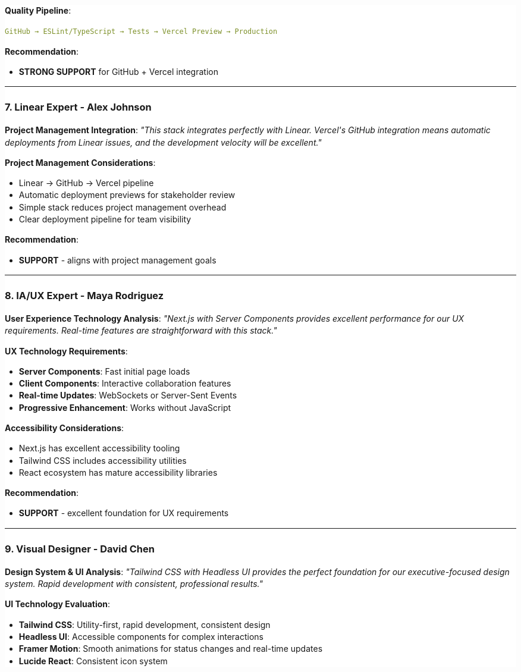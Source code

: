 **Quality Pipeline**:
```yaml
GitHub → ESLint/TypeScript → Tests → Vercel Preview → Production
```

**Recommendation**: 
- **STRONG SUPPORT** for GitHub + Vercel integration

---

### 7. Linear Expert - Alex Johnson

**Project Management Integration**:
*"This stack integrates perfectly with Linear. Vercel's GitHub integration means automatic deployments from Linear issues, and the development velocity will be excellent."*

**Project Management Considerations**:
- Linear → GitHub → Vercel pipeline
- Automatic deployment previews for stakeholder review
- Simple stack reduces project management overhead
- Clear deployment pipeline for team visibility

**Recommendation**: 
- **SUPPORT** - aligns with project management goals

---

### 8. IA/UX Expert - Maya Rodriguez

**User Experience Technology Analysis**:
*"Next.js with Server Components provides excellent performance for our UX requirements. Real-time features are straightforward with this stack."*

**UX Technology Requirements**:
- **Server Components**: Fast initial page loads
- **Client Components**: Interactive collaboration features
- **Real-time Updates**: WebSockets or Server-Sent Events
- **Progressive Enhancement**: Works without JavaScript

**Accessibility Considerations**:
- Next.js has excellent accessibility tooling
- Tailwind CSS includes accessibility utilities
- React ecosystem has mature accessibility libraries

**Recommendation**: 
- **SUPPORT** - excellent foundation for UX requirements

---

### 9. Visual Designer - David Chen

**Design System & UI Analysis**:
*"Tailwind CSS with Headless UI provides the perfect foundation for our executive-focused design system. Rapid development with consistent, professional results."*

**UI Technology Evaluation**:
- **Tailwind CSS**: Utility-first, rapid development, consistent design
- **Headless UI**: Accessible components for complex interactions
- **Framer Motion**: Smooth animations for status changes and real-time updates
- **Lucide React**: Consistent icon system
